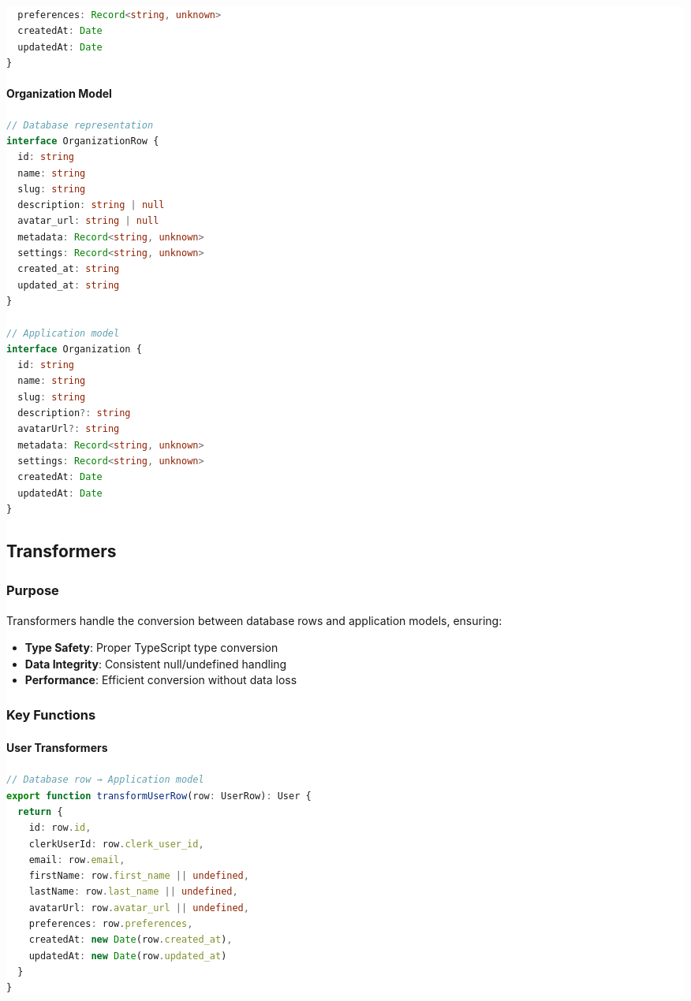```typescript
  preferences: Record<string, unknown>
  createdAt: Date
  updatedAt: Date
}
```

#### Organization Model
```typescript
// Database representation
interface OrganizationRow {
  id: string
  name: string
  slug: string
  description: string | null
  avatar_url: string | null
  metadata: Record<string, unknown>
  settings: Record<string, unknown>
  created_at: string
  updated_at: string
}

// Application model
interface Organization {
  id: string
  name: string
  slug: string
  description?: string
  avatarUrl?: string
  metadata: Record<string, unknown>
  settings: Record<string, unknown>
  createdAt: Date
  updatedAt: Date
}
```

## Transformers

### Purpose
Transformers handle the conversion between database rows and application models, ensuring:
- **Type Safety**: Proper TypeScript type conversion
- **Data Integrity**: Consistent null/undefined handling
- **Performance**: Efficient conversion without data loss

### Key Functions

#### User Transformers
```typescript
// Database row → Application model
export function transformUserRow(row: UserRow): User {
  return {
    id: row.id,
    clerkUserId: row.clerk_user_id,
    email: row.email,
    firstName: row.first_name || undefined,
    lastName: row.last_name || undefined,
    avatarUrl: row.avatar_url || undefined,
    preferences: row.preferences,
    createdAt: new Date(row.created_at),
    updatedAt: new Date(row.updated_at)
  }
}

```